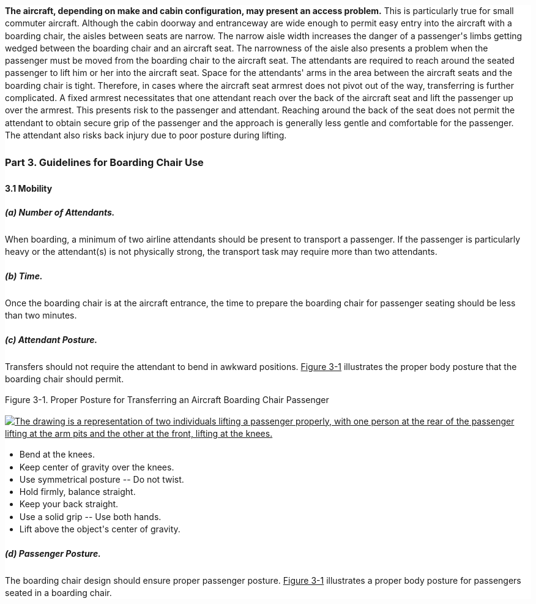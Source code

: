 **The aircraft, depending on make and cabin configuration, may present an access problem.** This is particularly true for small commuter aircraft.  Although the cabin doorway and entranceway are wide enough to permit easy entry into the aircraft with a boarding chair, the aisles between seats are narrow.  The narrow aisle width increases the danger of a passenger's limbs getting wedged between the boarding chair and an aircraft seat.  The narrowness of the aisle also presents a problem when the passenger must be moved from the boarding chair to the aircraft seat.  The attendants are required to reach around the seated passenger to lift him or her into the aircraft seat.  Space for the attendants' arms in the area between the aircraft seats and the boarding chair is tight.  Therefore, in cases where the aircraft seat armrest does not pivot out of the way, transferring is further complicated.  A fixed armrest necessitates that one attendant reach over the back of the aircraft seat and lift the passenger up over the armrest.  This presents risk to the passenger and attendant.  Reaching around the back of the seat does not permit the attendant to obtain secure grip of the passenger and the approach is generally less gentle and comfortable for the passenger.  The attendant also risks back injury due to poor posture during lifting.

### Part 3.  Guidelines for Boarding Chair Use

#### 3.1  Mobility

##### (a) Number of Attendants.

When boarding, a minimum of two airline attendants should be present to transport a passenger.  If the passenger is particularly heavy or the attendant(s) is not physically strong, the transport task may require more than two attendants.

##### (b) Time.

Once the boarding chair is at the aircraft entrance, the time to prepare the boarding chair for passenger seating should be less than two minutes.

##### (c) Attendant Posture.

Transfers should not require the attendant to bend in awkward positions.  [Figure 3-1](https://www.access-board.gov/research/completed-research/guidelines-for-aircraft-boarding-chairs#a3fig18) illustrates the proper body posture that the boarding chair should permit.

Figure 3-1.  Proper Posture for Transferring an Aircraft Boarding Chair Passenger

[![The drawing is a representation of two individuals lifting a passenger properly, with one person at the rear of the passenger lifting at the arm pits and the other at the front, lifting at the knees.](https://www.access-board.gov/images/research/abc/a3fig18a.gif)](https://www.access-board.gov/images/research/abc/a3fig18a.gif "full-size version of figure 3-1")

-   Bend at the knees.
-   Keep center of gravity over the knees.
-   Use symmetrical posture -- Do not twist.
-   Hold firmly, balance straight.
-   Keep your back straight.
-   Use a solid grip -- Use both hands.
-   Lift above the object's center of gravity.

##### (d) Passenger Posture.

The boarding chair design should ensure proper passenger posture.  [Figure 3-1](https://www.access-board.gov/research/completed-research/guidelines-for-aircraft-boarding-chairs#a3fig18) illustrates a proper body posture for passengers seated in a boarding chair.
